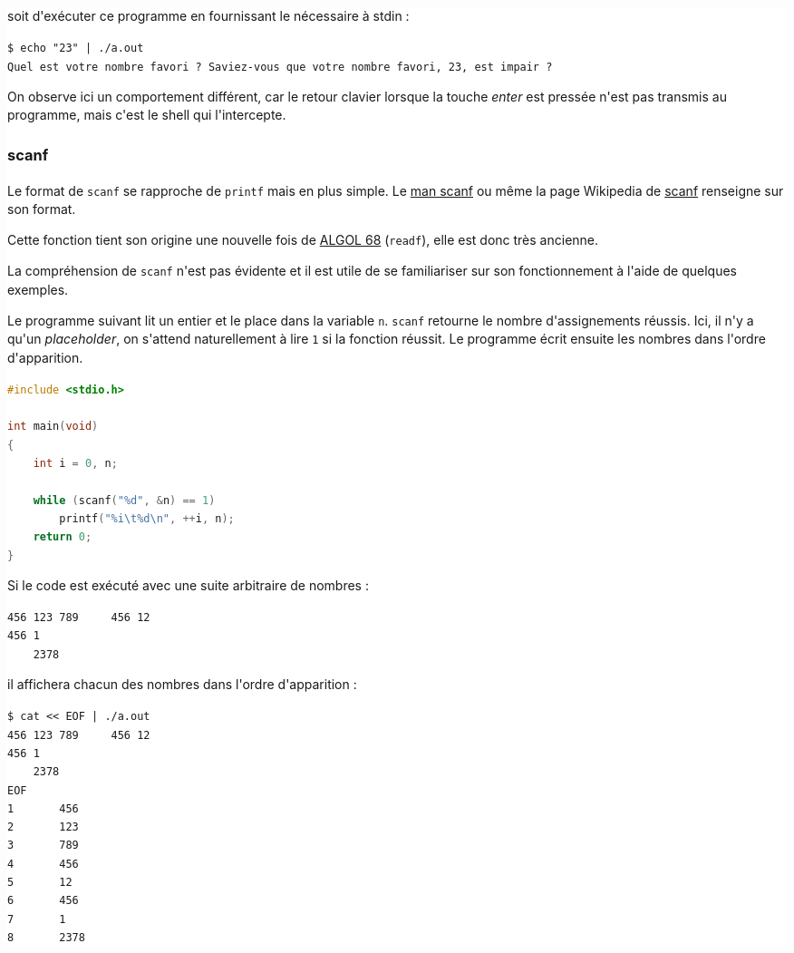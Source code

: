 soit d'exécuter ce programme en fournissant le nécessaire à stdin :

```console
$ echo "23" | ./a.out
Quel est votre nombre favori ? Saviez-vous que votre nombre favori, 23, est impair ?
```

On observe ici un comportement différent, car le retour clavier lorsque la touche *enter* est pressée n'est pas transmis au programme, mais c'est le shell qui l'intercepte.

### scanf

Le format de `scanf` se rapproche de `printf` mais en plus simple. Le [man scanf](https://linux.die.net/man/3/scanf) ou même la page Wikipedia de [scanf](https://en.wikipedia.org/wiki/Scanf_format_string) renseigne sur son format.

Cette fonction tient son origine une nouvelle fois de [ALGOL 68](https://en.wikipedia.org/wiki/ALGOL_68) (`readf`), elle est donc très ancienne.

La compréhension de `scanf` n'est pas évidente et il est utile de se familiariser sur son fonctionnement à l'aide de quelques exemples.

Le programme suivant lit un entier et le place dans la variable `n`. `scanf` retourne le nombre d'assignements réussis. Ici, il n'y a qu'un *placeholder*, on s'attend naturellement à lire `1` si la fonction réussit. Le programme écrit ensuite les nombres dans l'ordre d'apparition.

```c
#include <stdio.h>

int main(void)
{
    int i = 0, n;

    while (scanf("%d", &n) == 1)
        printf("%i\t%d\n", ++i, n);
    return 0;
}
```

Si le code est exécuté avec une suite arbitraire de nombres :

```text
456 123 789     456 12
456 1
    2378
```

il affichera chacun des nombres dans l'ordre d'apparition :

```console
$ cat << EOF | ./a.out
456 123 789     456 12
456 1
    2378
EOF
1       456
2       123
3       789
4       456
5       12
6       456
7       1
8       2378
```
